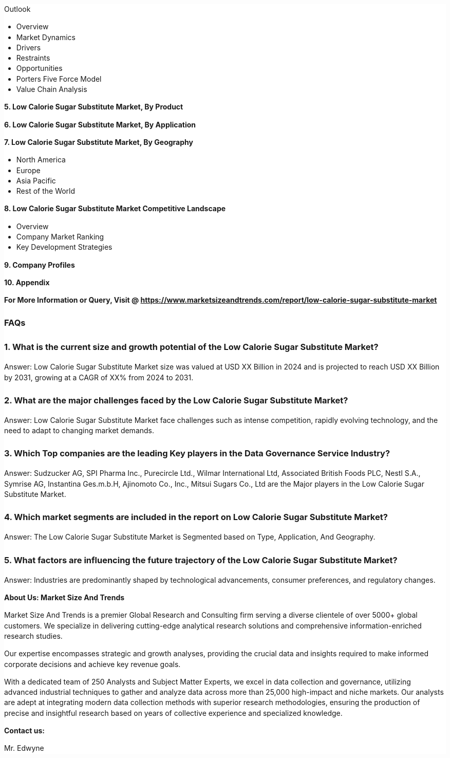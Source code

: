 Outlook</span></strong></p></div><div class="" data-test-id=""><ul><li><span class="">Overview</span></li><li><span class="">Market Dynamics</span></li><li><span class="">Drivers</span></li><li><span class="">Restraints</span></li><li><span class="">Opportunities</span></li><li><span class="">Porters Five Force Model</span></li><li><span class="">Value Chain Analysis</span></li></ul></div><div class="" data-test-id=""><p><strong><span class="">5. Low Calorie Sugar Substitute Market, By Product</span></strong></p></div><div class="" data-test-id=""><p><strong><span class="">6. Low Calorie Sugar Substitute Market, By Application</span></strong></p></div><div class="" data-test-id=""><p><strong><span class="">7. Low Calorie Sugar Substitute Market, By Geography</span></strong></p></div><div class="" data-test-id=""><ul><li><span class="">North America</span></li><li><span class="">Europe</span></li><li><span class="">Asia Pacific</span></li><li><span class="">Rest of the World</span></li></ul></div><div class="" data-test-id=""><p><strong><span class="">8. Low Calorie Sugar Substitute Market Competitive Landscape</span></strong></p></div><div class="" data-test-id=""><ul><li><span class="">Overview</span></li><li><span class="">Company Market Ranking</span></li><li><span class="">Key Development Strategies</span></li></ul></div><div class="" data-test-id=""><p><strong><span class="">9. Company Profiles</span></strong></p></div><div class="" data-test-id=""><p><strong><span class="">10. Appendix</span></strong></p></div><div class="" data-test-id=""><p><strong><span class="">For More Information or Query, Visit @ <a href="https://www.marketsizeandtrends.com/report/low-calorie-sugar-substitute-market" target="_blank">https://www.marketsizeandtrends.com/report/low-calorie-sugar-substitute-market</a></span></strong></p></div><div class="" data-test-id=""><div class="article-main__content" data-test-id="publishing-text-block"><h3><strong><span class="">FAQs</span></strong></h3></div><div class="article-main__content" data-test-id="publishing-text-block"><h3><span class="">1. What is the current size and growth potential of the Low Calorie Sugar Substitute Market?</span></h3></div><div class="article-main__content" data-test-id="publishing-text-block"><p><span class="font-[700]">Answer</span><span class="">: Low Calorie Sugar Substitute Market size was valued at USD XX Billion in 2024 and is projected to reach USD XX Billion by 2031, growing at a CAGR of XX% from 2024 to 2031.</span></p></div><div class="article-main__content" data-test-id="publishing-text-block"><h3><span class="">2. What are the major challenges faced by the Low Calorie Sugar Substitute Market?</span></h3></div><div class="article-main__content" data-test-id="publishing-text-block"><p><span class="font-[700]">Answer</span><span class="">: Low Calorie Sugar Substitute Market face challenges such as intense competition, rapidly evolving technology, and the need to adapt to changing market demands.</span></p></div><div class="article-main__content" data-test-id="publishing-text-block"><h3><span class="">3. Which Top companies are the leading Key players in the Data Governance Service Industry?</span></h3></div><div class="article-main__content" data-test-id="publishing-text-block"><p><span class="font-[700]">Answer</span><span class="">: Sudzucker AG, SPI Pharma Inc., Purecircle Ltd., Wilmar International Ltd, Associated British Foods PLC, Nestl S.A., Symrise AG, Instantina Ges.m.b.H, Ajinomoto Co., Inc., Mitsui Sugars Co., Ltd are the Major players in the Low Calorie Sugar Substitute Market.</span></p></div><div class="article-main__content" data-test-id="publishing-text-block"><h3><span class="">4. Which market segments are included in the report on Low Calorie Sugar Substitute Market?</span></h3></div><div class="article-main__content" data-test-id="publishing-text-block"><p><span class="font-[700]">Answer</span><span class="">: The Low Calorie Sugar Substitute Market is Segmented based on Type, Application, And Geography.</span></p></div><div class="article-main__content" data-test-id="publishing-text-block"><h3><span class="">5. What factors are influencing the future trajectory of the Low Calorie Sugar Substitute Market?</span></h3></div><div class="article-main__content" data-test-id="publishing-text-block"><p><span class="font-[700]">Answer:</span><span class="">&nbsp;Industries are predominantly shaped by technological advancements, consumer preferences, and regulatory changes.</span></p></div><p><strong><span class="">About Us: Market Size And Trends</span></strong></p></div><div class="" data-test-id=""><p><span class="">Market Size And Trends is a premier Global Research and Consulting firm serving a diverse clientele of over 5000+ global customers. We specialize in delivering cutting-edge analytical research solutions and comprehensive information-enriched research studies.</span></p></div><div class="" data-test-id=""><p><span class="">Our expertise encompasses strategic and growth analyses, providing the crucial data and insights required to make informed corporate decisions and achieve key revenue goals.</span></p></div><div class="" data-test-id=""><p><span class="">With a dedicated team of 250 Analysts and Subject Matter Experts, we excel in data collection and governance, utilizing advanced industrial techniques to gather and analyze data across more than 25,000 high-impact and niche markets. Our analysts are adept at integrating modern data collection methods with superior research methodologies, ensuring the production of precise and insightful research based on years of collective experience and specialized knowledge.</span></p></div><div class="" data-test-id=""><p><strong><span class="">Contact us:</span></strong></p></div><div class="" data-test-id=""><p><span class="">Mr. Edwyne